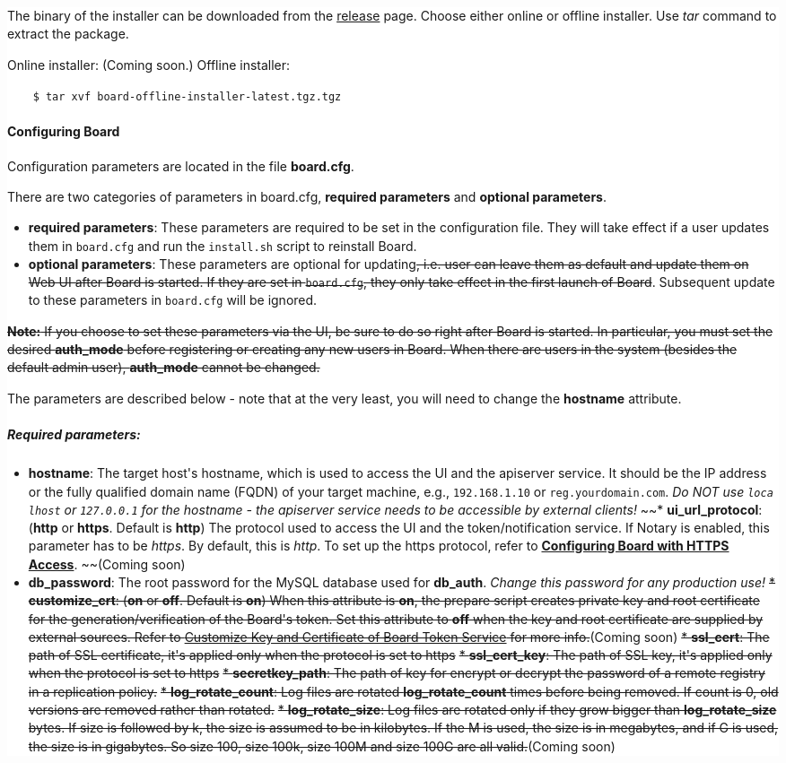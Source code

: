 The binary of the installer can be downloaded from the [release](http://10.110.18.40:10080/inspursoft/board/releases) page. Choose either online or offline installer. Use *tar* command to extract the package.

Online installer:
    (Coming soon.)
Offline installer:
```
    $ tar xvf board-offline-installer-latest.tgz.tgz
```

#### Configuring Board
Configuration parameters are located in the file **board.cfg**. 

There are two categories of parameters in board.cfg, **required parameters** and **optional parameters**.  

* **required parameters**: These parameters are required to be set in the configuration file. They will take effect if a user updates them in ```board.cfg``` and run the ```install.sh``` script to reinstall Board.
* **optional parameters**: These parameters are optional for updating~~, i.e. user can leave them as default and update them on Web UI after Board is started.  If they are set in ```board.cfg```, they only take effect in the first launch of Board~~. 
Subsequent update to these parameters in ```board.cfg``` will be ignored. 

~~**Note:** If you choose to set these parameters via the UI, be sure to do so right after Board is started. In particular, you must set the desired **auth_mode** before registering or creating any new users in Board. When there are users in the system (besides the default admin user), **auth_mode** cannot be changed.~~

The parameters are described below - note that at the very least, you will need to change the **hostname** attribute. 

##### Required parameters:

* **hostname**: The target host's hostname, which is used to access the UI and the apiserver service. It should be the IP address or the fully qualified domain name (FQDN) of your target machine, e.g., `192.168.1.10` or `reg.yourdomain.com`. _Do NOT use `localhost` or `127.0.0.1` for the hostname - the apiserver service needs to be accessible by external clients!_ 
~~* **ui_url_protocol**: (**http** or **https**.  Default is **http**) The protocol used to access the UI and the token/notification service.  If Notary is enabled, this parameter has to be _https_.  By default, this is _http_. To set up the https protocol, refer to **[Configuring Board with HTTPS Access](configure_https.md)**.  ~~(Coming soon)
* **db_password**: The root password for the MySQL database used for **db_auth**. _Change this password for any production use!_ 
~~* **customize_crt**: (**on** or **off**.  Default is **on**) When this attribute is **on**, the prepare script creates private key and root certificate for the generation/verification of the Board's token. Set this attribute to **off** when the key and root certificate are supplied by external sources. Refer to [Customize Key and Certificate of Board Token Service](customize_token_service.md) for more info.~~(Coming soon)
~~* **ssl_cert**: The path of SSL certificate, it's applied only when the protocol is set to https~~
~~* **ssl_cert_key**: The path of SSL key, it's applied only when the protocol is set to https~~ 
~~* **secretkey_path**: The path of key for encrypt or decrypt the password of a remote registry in a replication policy.~~
~~* **log_rotate_count**: Log files are rotated **log_rotate_count** times before being removed. If count is 0, old versions are removed rather than rotated.~~
~~* **log_rotate_size**: Log files are rotated only if they grow bigger than **log_rotate_size** bytes. If size is followed by k, the size is assumed to be in kilobytes. If the M is used, the size is in megabytes, and if G is used, the size is in gigabytes. So size 100, size 100k, size 100M and size 100G are all valid.~~(Coming soon)
